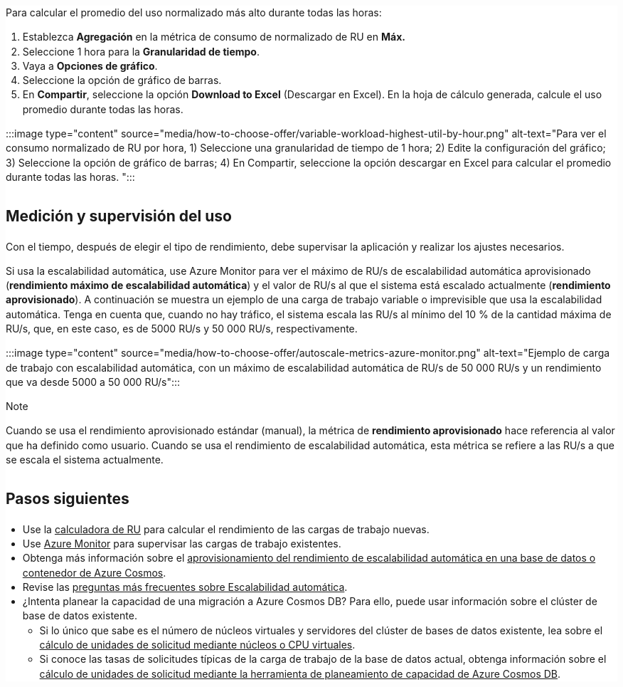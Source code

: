 Para calcular el promedio del uso normalizado más alto durante todas las horas:
1. Establezca **Agregación** en la métrica de consumo de normalizado de RU en **Máx.**
1. Seleccione 1 hora para la **Granularidad de tiempo**.
1. Vaya a **Opciones de gráfico**.
1. Seleccione la opción de gráfico de barras. 
1. En **Compartir**, seleccione la opción **Download to Excel** (Descargar en Excel). En la hoja de cálculo generada, calcule el uso promedio durante todas las horas. 

:::image type="content" source="media/how-to-choose-offer/variable-workload-highest-util-by-hour.png" alt-text="Para ver el consumo normalizado de RU por hora, 1) Seleccione una granularidad de tiempo de 1 hora; 2) Edite la configuración del gráfico; 3) Seleccione la opción de gráfico de barras; 4) En Compartir, seleccione la opción descargar en Excel para calcular el promedio durante todas las horas. ":::

## <a name="measure-and-monitor-your-usage"></a>Medición y supervisión del uso
Con el tiempo, después de elegir el tipo de rendimiento, debe supervisar la aplicación y realizar los ajustes necesarios. 

Si usa la escalabilidad automática, use Azure Monitor para ver el máximo de RU/s de escalabilidad automática aprovisionado (**rendimiento máximo de escalabilidad automática**) y el valor de RU/s al que el sistema está escalado actualmente (**rendimiento aprovisionado**). A continuación se muestra un ejemplo de una carga de trabajo variable o imprevisible que usa la escalabilidad automática. Tenga en cuenta que, cuando no hay tráfico, el sistema escala las RU/s al mínimo del 10 % de la cantidad máxima de RU/s, que, en este caso, es de 5000 RU/s y 50 000 RU/s, respectivamente. 

:::image type="content" source="media/how-to-choose-offer/autoscale-metrics-azure-monitor.png" alt-text="Ejemplo de carga de trabajo con escalabilidad automática, con un máximo de escalabilidad automática de RU/s de 50 000 RU/s y un rendimiento que va desde 5000 a 50 000 RU/s":::

> [!NOTE]
> Cuando se usa el rendimiento aprovisionado estándar (manual), la métrica de **rendimiento aprovisionado** hace referencia al valor que ha definido como usuario. Cuando se usa el rendimiento de escalabilidad automática, esta métrica se refiere a las RU/s a que se escala el sistema actualmente.

## <a name="next-steps"></a>Pasos siguientes
* Use la [calculadora de RU](https://cosmos.azure.com/capacitycalculator/) para calcular el rendimiento de las cargas de trabajo nuevas.
* Use [Azure Monitor](monitor-cosmos-db.md#view-operation-level-metrics-for-azure-cosmos-db) para supervisar las cargas de trabajo existentes.
* Obtenga más información sobre el [aprovisionamiento del rendimiento de escalabilidad automática en una base de datos o contenedor de Azure Cosmos](how-to-provision-autoscale-throughput.md).
* Revise las [preguntas más frecuentes sobre Escalabilidad automática](autoscale-faq.yml).
* ¿Intenta planear la capacidad de una migración a Azure Cosmos DB? Para ello, puede usar información sobre el clúster de base de datos existente.
    * Si lo único que sabe es el número de núcleos virtuales y servidores del clúster de bases de datos existente, lea sobre el [cálculo de unidades de solicitud mediante núcleos o CPU virtuales](convert-vcore-to-request-unit.md). 
    * Si conoce las tasas de solicitudes típicas de la carga de trabajo de la base de datos actual, obtenga información sobre el [cálculo de unidades de solicitud mediante la herramienta de planeamiento de capacidad de Azure Cosmos DB](estimate-ru-with-capacity-planner.md).